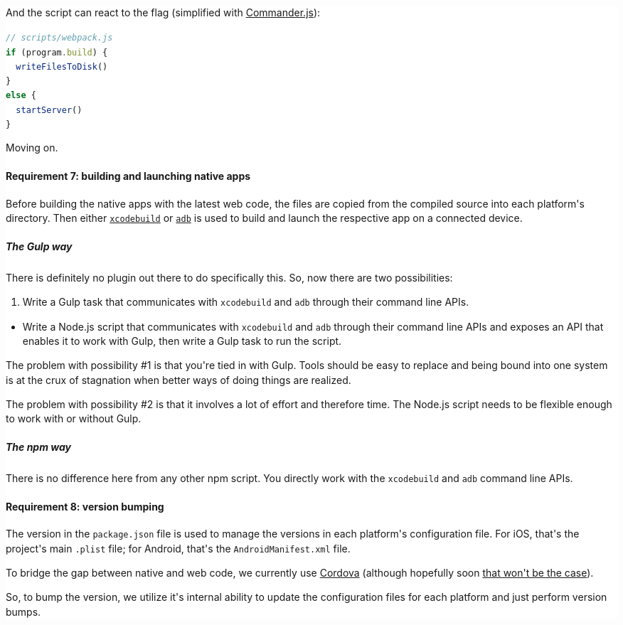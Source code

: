 And the script can react to the flag (simplified with [Commander.js](https://github.com/tj/commander.js)):

```js
// scripts/webpack.js
if (program.build) {
  writeFilesToDisk()
}
else {
  startServer()
}
```

Moving on.


#### Requirement 7: building and launching native apps

Before building the native apps with the latest web code, the files are copied from the compiled source into each platform's directory. Then either [`xcodebuild`](https://developer.apple.com/library/mac/documentation/Darwin/Reference/ManPages/man1/xcodebuild.1.html) or [`adb`](http://developer.android.com/intl/ko/tools/help/adb.html) is used to build and launch the respective app on a connected device.


##### The Gulp way

There is definitely no plugin out there to do specifically this. So, now there are two possibilities:

1. Write a Gulp task that communicates with `xcodebuild` and `adb` through their command line APIs.
* Write a Node.js script that communicates with `xcodebuild` and `adb` through their command line APIs and exposes an API that enables it to work with Gulp, then write a Gulp task to run the script.

The problem with possibility #1 is that you're tied in with Gulp. Tools should be easy to replace and being bound into one system is at the crux of stagnation when better ways of doing things are realized.

The problem with possibility #2 is that it involves a lot of effort and therefore time. The Node.js script needs to be flexible enough to work with or without Gulp.


##### The npm way

There is no difference here from any other npm script. You directly work with the `xcodebuild` and `adb` command line APIs.


#### Requirement 8: version bumping

The version in the `package.json` file is used to manage the versions in each platform's configuration file. For iOS, that's the project's main `.plist` file; for Android, that's the `AndroidManifest.xml` file.

To bridge the gap between native and web code, we currently use [Cordova](https://cordova.apache.org/) (although hopefully soon [that won't be the case](https://facebook.github.io/react-native/)).

So, to bump the version, we utilize it's internal ability to update the configuration files for each platform and just perform version bumps.
